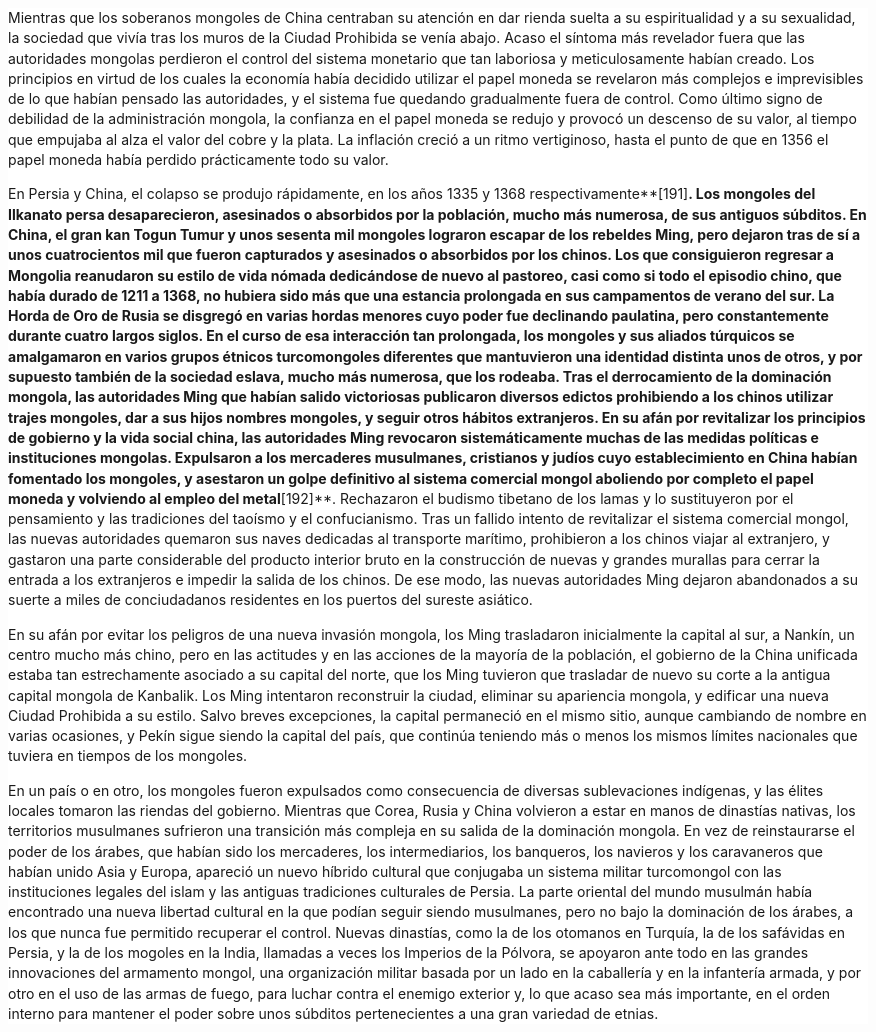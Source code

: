 Mientras que los soberanos mongoles de China centraban su atención en dar rienda suelta a su espiritualidad y a su sexualidad, la sociedad que vivía tras los muros de la Ciudad Prohibida se venía abajo. Acaso el síntoma más revelador fuera que las autoridades mongolas perdieron el control del sistema monetario que tan laboriosa y meticulosamente habían creado. Los principios en virtud de los cuales la economía había decidido utilizar el papel moneda se revelaron más complejos e imprevisibles de lo que habían pensado las autoridades, y el sistema fue quedando gradualmente fuera de control. Como último signo de debilidad de la administración mongola, la confianza en el papel moneda se redujo y provocó un descenso de su valor, al tiempo que empujaba al alza el valor del cobre y la plata. La inflación creció a un ritmo vertiginoso, hasta el punto de que en 1356 el papel moneda había perdido prácticamente todo su valor.

En Persia y China, el colapso se produjo rápidamente, en los años 1335 y 1368 respectivamente**\[191\]**. Los mongoles del Ilkanato persa desaparecieron, asesinados o absorbidos por la población, mucho más numerosa, de sus antiguos súbditos. En China, el gran kan Togun Tumur y unos sesenta mil mongoles lograron escapar de los rebeldes Ming, pero dejaron tras de sí a unos cuatrocientos mil que fueron capturados y asesinados o absorbidos por los chinos. Los que consiguieron regresar a Mongolia reanudaron su estilo de vida nómada dedicándose de nuevo al pastoreo, casi como si todo el episodio chino, que había durado de 1211 a 1368, no hubiera sido más que una estancia prolongada en sus campamentos de verano del sur. La Horda de Oro de Rusia se disgregó en varias hordas menores cuyo poder fue declinando paulatina, pero constantemente durante cuatro largos siglos. En el curso de esa interacción tan prolongada, los mongoles y sus aliados túrquicos se amalgamaron en varios grupos étnicos turcomongoles diferentes que mantuvieron una identidad distinta unos de otros, y por supuesto también de la sociedad eslava, mucho más numerosa, que los rodeaba. Tras el derrocamiento de la dominación mongola, las autoridades Ming que habían salido victoriosas publicaron diversos edictos prohibiendo a los chinos utilizar trajes mongoles, dar a sus hijos nombres mongoles, y seguir otros hábitos extranjeros. En su afán por revitalizar los principios de gobierno y la vida social china, las autoridades Ming revocaron sistemáticamente muchas de las medidas políticas e instituciones mongolas. Expulsaron a los mercaderes musulmanes, cristianos y judíos cuyo establecimiento en China habían fomentado los mongoles, y asestaron un golpe definitivo al sistema comercial mongol aboliendo por completo el papel moneda y volviendo al empleo del metal**\[192\]**. Rechazaron el budismo tibetano de los lamas y lo sustituyeron por el pensamiento y las tradiciones del taoísmo y el confucianismo. Tras un fallido intento de revitalizar el sistema comercial mongol, las nuevas autoridades quemaron sus naves dedicadas al transporte marítimo, prohibieron a los chinos viajar al extranjero, y gastaron una parte considerable del producto interior bruto en la construcción de nuevas y grandes murallas para cerrar la entrada a los extranjeros e impedir la salida de los chinos. De ese modo, las nuevas autoridades Ming dejaron abandonados a su suerte a miles de conciudadanos residentes en los puertos del sureste asiático.

En su afán por evitar los peligros de una nueva invasión mongola, los Ming trasladaron inicialmente la capital al sur, a Nankín, un centro mucho más chino, pero en las actitudes y en las acciones de la mayoría de la población, el gobierno de la China unificada estaba tan estrechamente asociado a su capital del norte, que los Ming tuvieron que trasladar de nuevo su corte a la antigua capital mongola de Kanbalik. Los Ming intentaron reconstruir la ciudad, eliminar su apariencia mongola, y edificar una nueva Ciudad Prohibida a su estilo. Salvo breves excepciones, la capital permaneció en el mismo sitio, aunque cambiando de nombre en varias ocasiones, y Pekín sigue siendo la capital del país, que continúa teniendo más o menos los mismos límites nacionales que tuviera en tiempos de los mongoles.

En un país o en otro, los mongoles fueron expulsados como consecuencia de diversas sublevaciones indígenas, y las élites locales tomaron las riendas del gobierno. Mientras que Corea, Rusia y China volvieron a estar en manos de dinastías nativas, los territorios musulmanes sufrieron una transición más compleja en su salida de la dominación mongola. En vez de reinstaurarse el poder de los árabes, que habían sido los mercaderes, los intermediarios, los banqueros, los navieros y los caravaneros que habían unido Asia y Europa, apareció un nuevo híbrido cultural que conjugaba un sistema militar turcomongol con las instituciones legales del islam y las antiguas tradiciones culturales de Persia. La parte oriental del mundo musulmán había encontrado una nueva libertad cultural en la que podían seguir siendo musulmanes, pero no bajo la dominación de los árabes, a los que nunca fue permitido recuperar el control. Nuevas dinastías, como la de los otomanos en Turquía, la de los safávidas en Persia, y la de los mogoles en la India, llamadas a veces los Imperios de la Pólvora, se apoyaron ante todo en las grandes innovaciones del armamento mongol, una organización militar basada por un lado en la caballería y en la infantería armada, y por otro en el uso de las armas de fuego, para luchar contra el enemigo exterior y, lo que acaso sea más importante, en el orden interno para mantener el poder sobre unos súbditos pertenecientes a una gran variedad de etnias.
